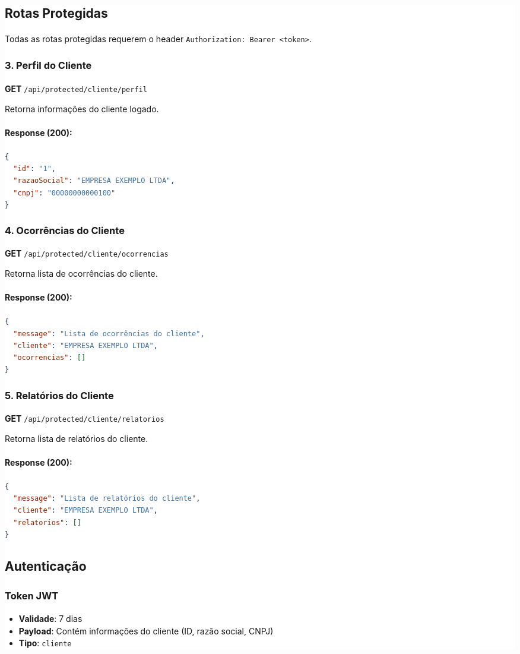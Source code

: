 ## Rotas Protegidas

Todas as rotas protegidas requerem o header `Authorization: Bearer <token>`.

### 3. Perfil do Cliente
**GET** `/api/protected/cliente/perfil`

Retorna informações do cliente logado.

#### Response (200):
```json
{
  "id": "1",
  "razaoSocial": "EMPRESA EXEMPLO LTDA",
  "cnpj": "00000000000100"
}
```

### 4. Ocorrências do Cliente
**GET** `/api/protected/cliente/ocorrencias`

Retorna lista de ocorrências do cliente.

#### Response (200):
```json
{
  "message": "Lista de ocorrências do cliente",
  "cliente": "EMPRESA EXEMPLO LTDA",
  "ocorrencias": []
}
```

### 5. Relatórios do Cliente
**GET** `/api/protected/cliente/relatorios`

Retorna lista de relatórios do cliente.

#### Response (200):
```json
{
  "message": "Lista de relatórios do cliente",
  "cliente": "EMPRESA EXEMPLO LTDA",
  "relatorios": []
}
```

## Autenticação

### Token JWT
- **Validade**: 7 dias
- **Payload**: Contém informações do cliente (ID, razão social, CNPJ)
- **Tipo**: `cliente`
